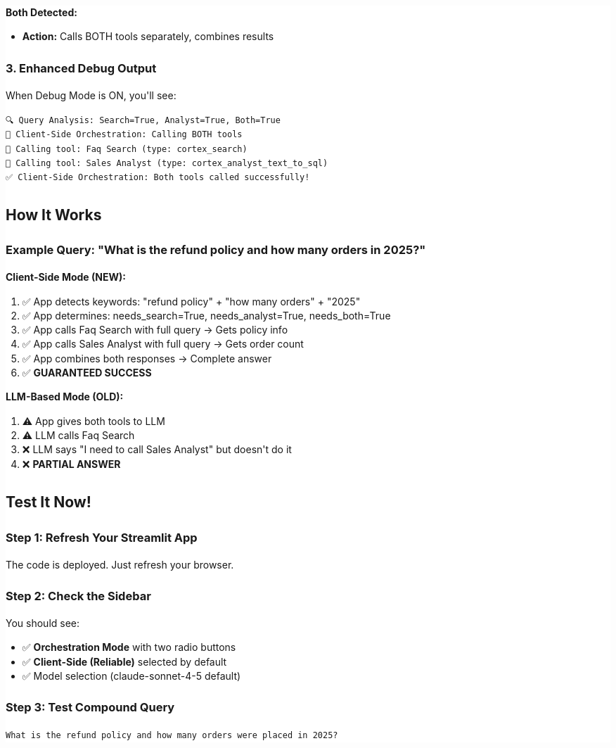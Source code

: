 **Both Detected:**
- **Action:** Calls BOTH tools separately, combines results

### 3. **Enhanced Debug Output**

When Debug Mode is ON, you'll see:

```
🔍 Query Analysis: Search=True, Analyst=True, Both=True
🎯 Client-Side Orchestration: Calling BOTH tools
🔧 Calling tool: Faq Search (type: cortex_search)
🔧 Calling tool: Sales Analyst (type: cortex_analyst_text_to_sql)
✅ Client-Side Orchestration: Both tools called successfully!
```

## How It Works

### Example Query: "What is the refund policy and how many orders in 2025?"

**Client-Side Mode (NEW):**
1. ✅ App detects keywords: "refund policy" + "how many orders" + "2025"
2. ✅ App determines: needs_search=True, needs_analyst=True, needs_both=True
3. ✅ App calls Faq Search with full query → Gets policy info
4. ✅ App calls Sales Analyst with full query → Gets order count
5. ✅ App combines both responses → Complete answer
6. ✅ **GUARANTEED SUCCESS**

**LLM-Based Mode (OLD):**
1. ⚠️ App gives both tools to LLM
2. ⚠️ LLM calls Faq Search
3. ❌ LLM says "I need to call Sales Analyst" but doesn't do it
4. ❌ **PARTIAL ANSWER**

## Test It Now!

### Step 1: Refresh Your Streamlit App

The code is deployed. Just refresh your browser.

### Step 2: Check the Sidebar

You should see:
- ✅ **Orchestration Mode** with two radio buttons
- ✅ **Client-Side (Reliable)** selected by default
- ✅ Model selection (claude-sonnet-4-5 default)

### Step 3: Test Compound Query

```
What is the refund policy and how many orders were placed in 2025?
```
